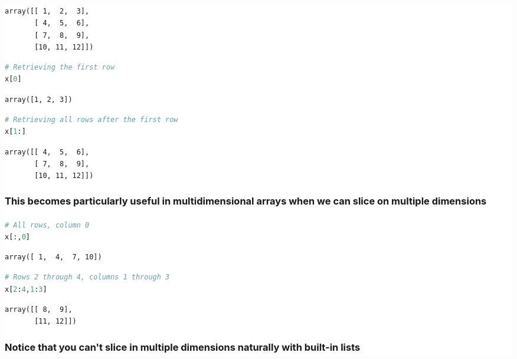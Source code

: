     array([[ 1,  2,  3],
           [ 4,  5,  6],
           [ 7,  8,  9],
           [10, 11, 12]])




```python
# Retrieving the first row
x[0] 
```




    array([1, 2, 3])




```python
# Retrieving all rows after the first row
x[1:] 
```




    array([[ 4,  5,  6],
           [ 7,  8,  9],
           [10, 11, 12]])



### This becomes particularly useful in multidimensional arrays when we can slice on multiple dimensions


```python
# All rows, column 0
x[:,0] 
```




    array([ 1,  4,  7, 10])




```python
# Rows 2 through 4, columns 1 through 3
x[2:4,1:3] 
```




    array([[ 8,  9],
           [11, 12]])



### Notice that you can't slice in multiple dimensions naturally with built-in lists
